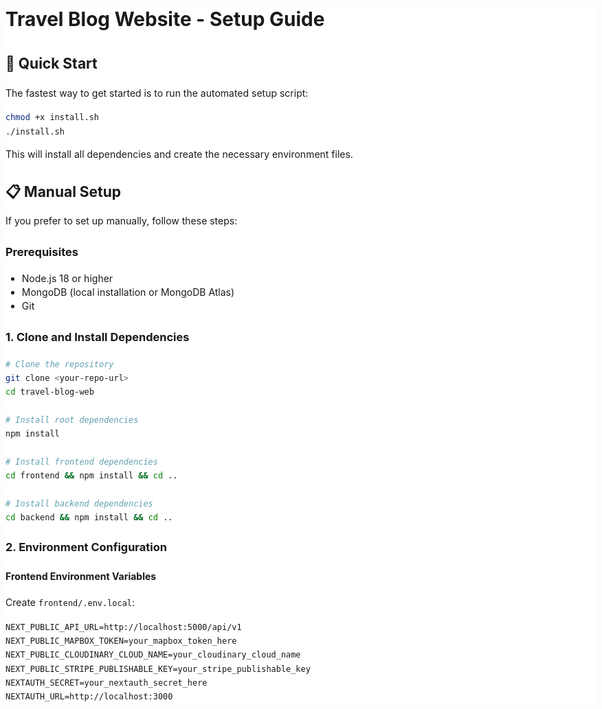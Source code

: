 # Travel Blog Website - Setup Guide

## 🚀 Quick Start

The fastest way to get started is to run the automated setup script:

```bash
chmod +x install.sh
./install.sh
```

This will install all dependencies and create the necessary environment files.

## 📋 Manual Setup

If you prefer to set up manually, follow these steps:

### Prerequisites

- Node.js 18 or higher
- MongoDB (local installation or MongoDB Atlas)
- Git

### 1. Clone and Install Dependencies

```bash
# Clone the repository
git clone <your-repo-url>
cd travel-blog-web

# Install root dependencies
npm install

# Install frontend dependencies
cd frontend && npm install && cd ..

# Install backend dependencies
cd backend && npm install && cd ..
```

### 2. Environment Configuration

#### Frontend Environment Variables

Create `frontend/.env.local`:

```env
NEXT_PUBLIC_API_URL=http://localhost:5000/api/v1
NEXT_PUBLIC_MAPBOX_TOKEN=your_mapbox_token_here
NEXT_PUBLIC_CLOUDINARY_CLOUD_NAME=your_cloudinary_cloud_name
NEXT_PUBLIC_STRIPE_PUBLISHABLE_KEY=your_stripe_publishable_key
NEXTAUTH_SECRET=your_nextauth_secret_here
NEXTAUTH_URL=http://localhost:3000
```
